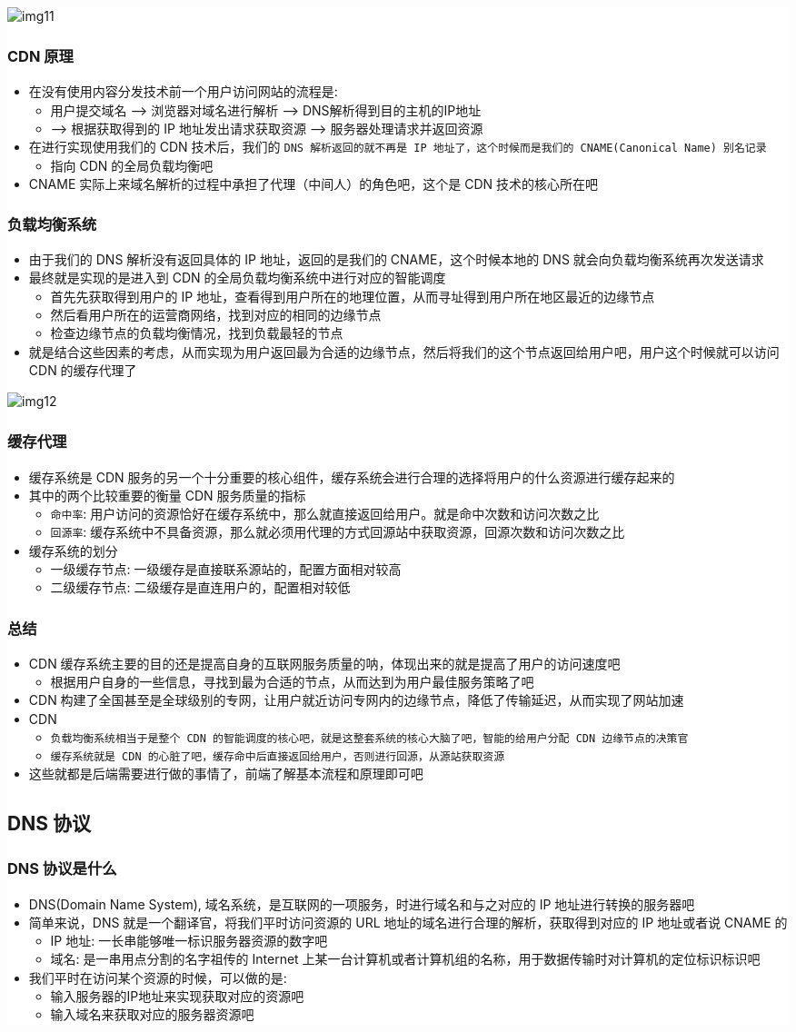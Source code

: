 ![img11](/img_11.png)

### CDN 原理
* 在没有使用内容分发技术前一个用户访问网站的流程是:
  * 用户提交域名 --> 浏览器对域名进行解析 --> DNS解析得到目的主机的IP地址
  * --> 根据获取得到的 IP 地址发出请求获取资源 --> 服务器处理请求并返回资源
* 在进行实现使用我们的 CDN 技术后，我们的 `DNS 解析返回的就不再是 IP 地址了，这个时候而是我们的 CNAME(Canonical Name) 别名记录`
  * 指向 CDN 的全局负载均衡吧
* CNAME 实际上来域名解析的过程中承担了代理（中间人）的角色吧，这个是 CDN 技术的核心所在吧

### 负载均衡系统
* 由于我们的 DNS 解析没有返回具体的 IP 地址，返回的是我们的 CNAME，这个时候本地的 DNS 就会向负载均衡系统再次发送请求
* 最终就是实现的是进入到 CDN 的全局负载均衡系统中进行对应的智能调度
  * 首先先获取得到用户的 IP 地址，查看得到用户所在的地理位置，从而寻址得到用户所在地区最近的边缘节点
  * 然后看用户所在的运营商网络，找到对应的相同的边缘节点
  * 检查边缘节点的负载均衡情况，找到负载最轻的节点
* 就是结合这些因素的考虑，从而实现为用户返回最为合适的边缘节点，然后将我们的这个节点返回给用户吧，用户这个时候就可以访问 CDN 的缓存代理了

![img12](/img_12.png)

### 缓存代理
* 缓存系统是 CDN 服务的另一个十分重要的核心组件，缓存系统会进行合理的选择将用户的什么资源进行缓存起来的
* 其中的两个比较重要的衡量 CDN 服务质量的指标
  * `命中率`: 用户访问的资源恰好在缓存系统中，那么就直接返回给用户。就是命中次数和访问次数之比
  * `回源率`: 缓存系统中不具备资源，那么就必须用代理的方式回源站中获取资源，回源次数和访问次数之比
* 缓存系统的划分
  * 一级缓存节点: 一级缓存是直接联系源站的，配置方面相对较高
  * 二级缓存节点: 二级缓存是直连用户的，配置相对较低

### 总结
* CDN 缓存系统主要的目的还是提高自身的互联网服务质量的呐，体现出来的就是提高了用户的访问速度吧
  * 根据用户自身的一些信息，寻找到最为合适的节点，从而达到为用户最佳服务策略了吧
* CDN 构建了全国甚至是全球级别的专网，让用户就近访问专网内的边缘节点，降低了传输延迟，从而实现了网站加速
* CDN 
  * `负载均衡系统相当于是整个 CDN 的智能调度的核心吧，就是这整套系统的核心大脑了吧，智能的给用户分配 CDN 边缘节点的决策官`
  * `缓存系统就是 CDN 的心脏了吧，缓存命中后直接返回给用户，否则进行回源，从源站获取资源`
* 这些就都是后端需要进行做的事情了，前端了解基本流程和原理即可吧

## DNS 协议
### DNS 协议是什么
* DNS(Domain Name System), 域名系统，是互联网的一项服务，时进行域名和与之对应的 IP 地址进行转换的服务器吧
* 简单来说，DNS 就是一个翻译官，将我们平时访问资源的 URL 地址的域名进行合理的解析，获取得到对应的 IP 地址或者说 CNAME 的
  * IP 地址: 一长串能够唯一标识服务器资源的数字吧
  * 域名: 是一串用点分割的名字祖传的 Internet 上某一台计算机或者计算机组的名称，用于数据传输时对计算机的定位标识标识吧
* 我们平时在访问某个资源的时候，可以做的是: 
  * 输入服务器的IP地址来实现获取对应的资源吧
  * 输入域名来获取对应的服务器资源吧
